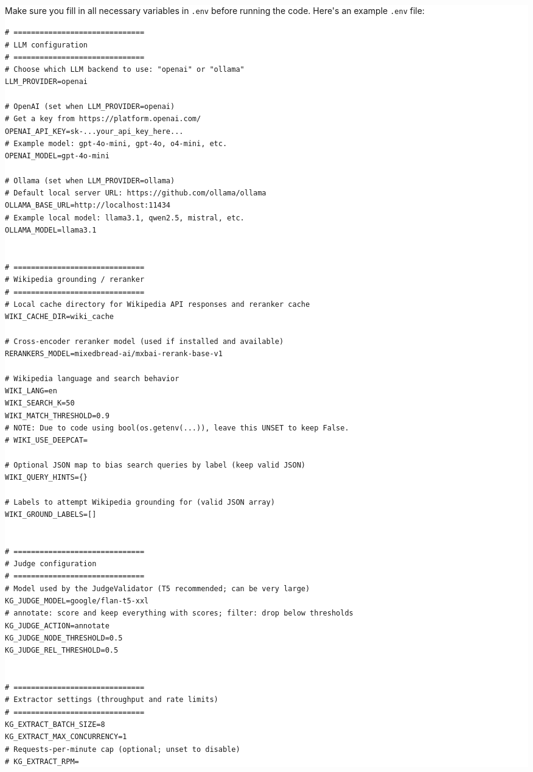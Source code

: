 Make sure you fill in all necessary variables in `.env` before running the code. Here's an example `.env` file:

```
# ==============================
# LLM configuration
# ==============================
# Choose which LLM backend to use: "openai" or "ollama"
LLM_PROVIDER=openai

# OpenAI (set when LLM_PROVIDER=openai)
# Get a key from https://platform.openai.com/
OPENAI_API_KEY=sk-...your_api_key_here...
# Example model: gpt-4o-mini, gpt-4o, o4-mini, etc.
OPENAI_MODEL=gpt-4o-mini

# Ollama (set when LLM_PROVIDER=ollama)
# Default local server URL: https://github.com/ollama/ollama
OLLAMA_BASE_URL=http://localhost:11434
# Example local model: llama3.1, qwen2.5, mistral, etc.
OLLAMA_MODEL=llama3.1


# ==============================
# Wikipedia grounding / reranker
# ==============================
# Local cache directory for Wikipedia API responses and reranker cache
WIKI_CACHE_DIR=wiki_cache

# Cross-encoder reranker model (used if installed and available)
RERANKERS_MODEL=mixedbread-ai/mxbai-rerank-base-v1

# Wikipedia language and search behavior
WIKI_LANG=en
WIKI_SEARCH_K=50
WIKI_MATCH_THRESHOLD=0.9
# NOTE: Due to code using bool(os.getenv(...)), leave this UNSET to keep False.
# WIKI_USE_DEEPCAT=

# Optional JSON map to bias search queries by label (keep valid JSON)
WIKI_QUERY_HINTS={}

# Labels to attempt Wikipedia grounding for (valid JSON array)
WIKI_GROUND_LABELS=[]


# ==============================
# Judge configuration
# ==============================
# Model used by the JudgeValidator (T5 recommended; can be very large)
KG_JUDGE_MODEL=google/flan-t5-xxl
# annotate: score and keep everything with scores; filter: drop below thresholds
KG_JUDGE_ACTION=annotate
KG_JUDGE_NODE_THRESHOLD=0.5
KG_JUDGE_REL_THRESHOLD=0.5


# ==============================
# Extractor settings (throughput and rate limits)
# ==============================
KG_EXTRACT_BATCH_SIZE=8
KG_EXTRACT_MAX_CONCURRENCY=1
# Requests-per-minute cap (optional; unset to disable)
# KG_EXTRACT_RPM=
```